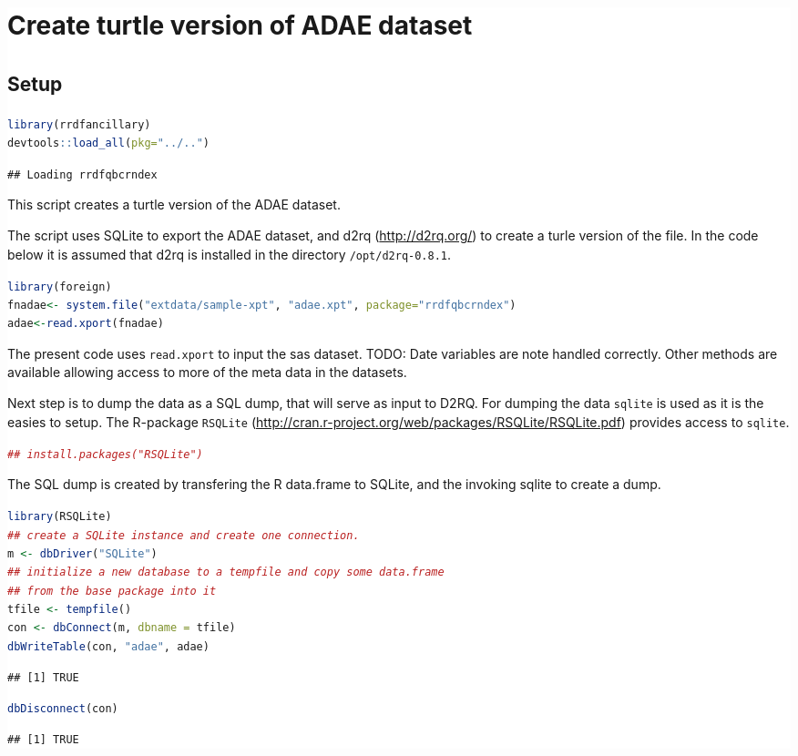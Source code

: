 Create turtle version of ADAE dataset
=====================================

Setup
-----

``` r
library(rrdfancillary)
devtools::load_all(pkg="../..")
```

    ## Loading rrdfqbcrndex

This script creates a turtle version of the ADAE dataset.

The script uses SQLite to export the ADAE dataset, and d2rq (<http://d2rq.org/>) to create a turle version of the file. In the code below it is assumed that d2rq is installed in the directory `/opt/d2rq-0.8.1`.

``` r
library(foreign)
fnadae<- system.file("extdata/sample-xpt", "adae.xpt", package="rrdfqbcrndex")
adae<-read.xport(fnadae)
```

The present code uses `read.xport` to input the sas dataset. TODO: Date variables are note handled correctly. Other methods are available allowing access to more of the meta data in the datasets.

Next step is to dump the data as a SQL dump, that will serve as input to D2RQ. For dumping the data `sqlite` is used as it is the easies to setup. The R-package `RSQLite` (<http://cran.r-project.org/web/packages/RSQLite/RSQLite.pdf>) provides access to `sqlite`.

``` r
## install.packages("RSQLite")
```

The SQL dump is created by transfering the R data.frame to SQLite, and the invoking sqlite to create a dump.

``` r
library(RSQLite)
## create a SQLite instance and create one connection.
m <- dbDriver("SQLite")
## initialize a new database to a tempfile and copy some data.frame
## from the base package into it
tfile <- tempfile()
con <- dbConnect(m, dbname = tfile)
dbWriteTable(con, "adae", adae)
```

    ## [1] TRUE

``` r
dbDisconnect(con)
```

    ## [1] TRUE
